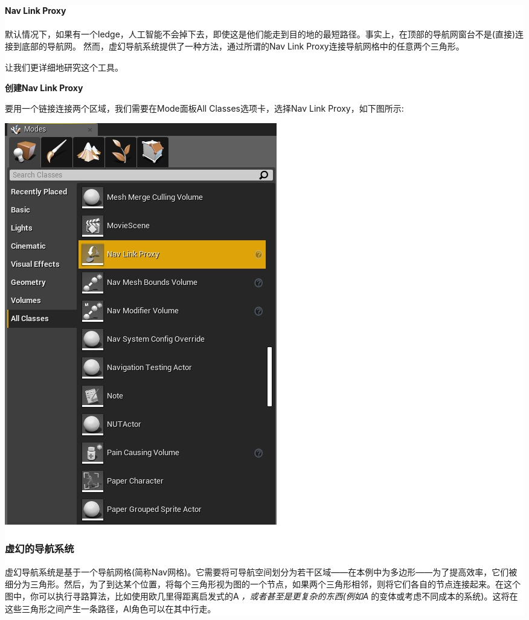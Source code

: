 
#### Nav Link Proxy

默认情况下，如果有一个ledge，人工智能不会掉下去，即使这是他们能走到目的地的最短路径。事实上，在顶部的导航网窗台不是\(直接\)连接到底部的导航网。 然而，虚幻导航系统提供了一种方法，通过所谓的Nav Link Proxy连接导航网格中的任意两个三角形。

让我们更详细地研究这个工具。

**创建Nav Link Proxy**

要用一个链接连接两个区域，我们需要在Mode面板All Classes选项卡，选择Nav Link Proxy，如下图所示:

![](../.gitbook/assets/3.25.jpg)

### 虚幻的导航系统

虚幻导航系统是基于一个导航网格\(简称Nav网格\)。它需要将可导航空间划分为若干区域——在本例中为多边形——为了提高效率，它们被细分为三角形。然后，为了到达某个位置，将每个三角形视为图的一个节点，如果两个三角形相邻，则将它们各自的节点连接起来。在这个图中，你可以执行寻路算法，比如使用欧几里得距离启发式的A _，或者甚至是更复杂的东西\(例如A_ 的变体或考虑不同成本的系统\)。这将在这些三角形之间产生一条路径，AI角色可以在其中行走。
